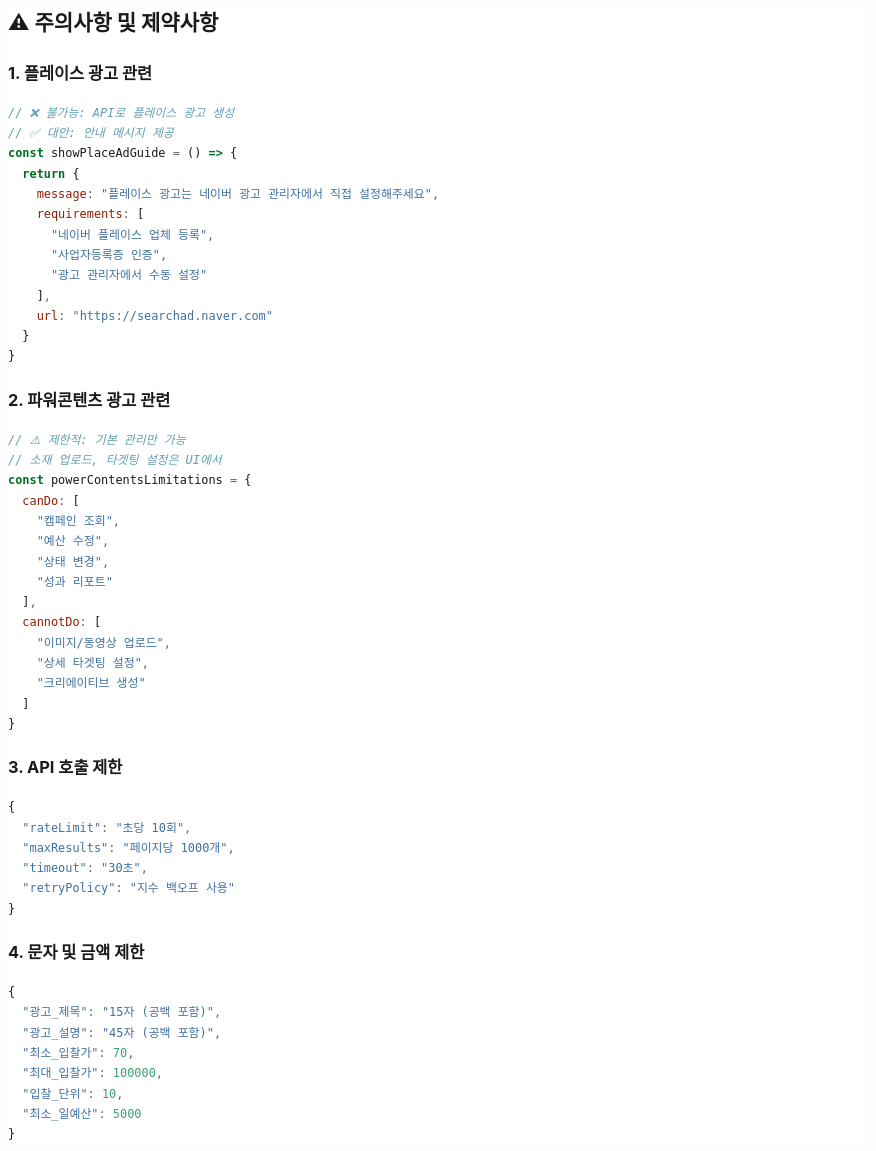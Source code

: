 ## ⚠️ 주의사항 및 제약사항

### 1. 플레이스 광고 관련
```javascript
// ❌ 불가능: API로 플레이스 광고 생성
// ✅ 대안: 안내 메시지 제공
const showPlaceAdGuide = () => {
  return {
    message: "플레이스 광고는 네이버 광고 관리자에서 직접 설정해주세요",
    requirements: [
      "네이버 플레이스 업체 등록",
      "사업자등록증 인증",
      "광고 관리자에서 수동 설정"
    ],
    url: "https://searchad.naver.com"
  }
}
```

### 2. 파워콘텐츠 광고 관련
```javascript
// ⚠️ 제한적: 기본 관리만 가능
// 소재 업로드, 타겟팅 설정은 UI에서
const powerContentsLimitations = {
  canDo: [
    "캠페인 조회",
    "예산 수정",
    "상태 변경",
    "성과 리포트"
  ],
  cannotDo: [
    "이미지/동영상 업로드",
    "상세 타겟팅 설정",
    "크리에이티브 생성"
  ]
}
```

### 3. API 호출 제한
```javascript
{
  "rateLimit": "초당 10회",
  "maxResults": "페이지당 1000개",
  "timeout": "30초",
  "retryPolicy": "지수 백오프 사용"
}
```

### 4. 문자 및 금액 제한
```javascript
{
  "광고_제목": "15자 (공백 포함)",
  "광고_설명": "45자 (공백 포함)",
  "최소_입찰가": 70,
  "최대_입찰가": 100000,
  "입찰_단위": 10,
  "최소_일예산": 5000
}
```
